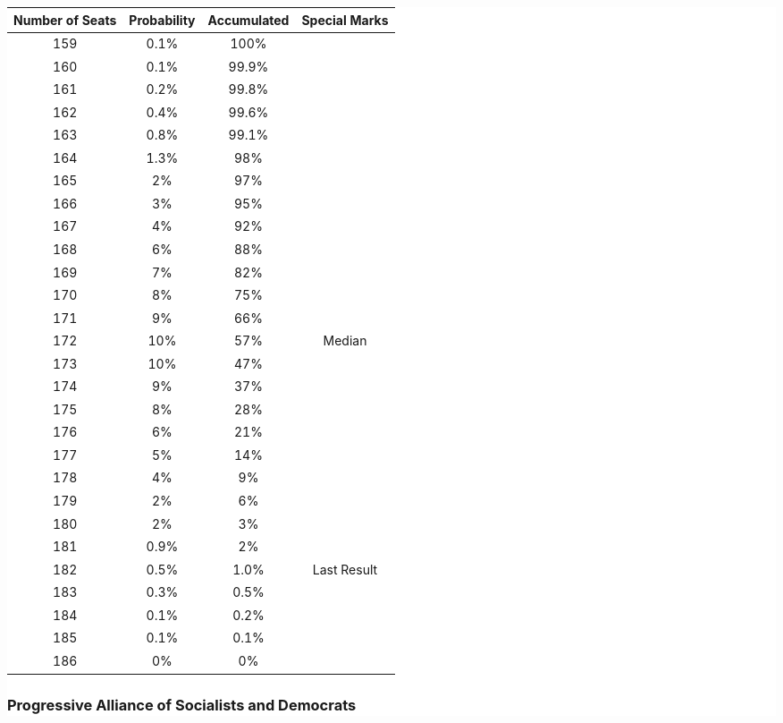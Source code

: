 | Number of Seats | Probability | Accumulated | Special Marks |
|:---------------:|:-----------:|:-----------:|:-------------:|
| 159 | 0.1% | 100% |  |
| 160 | 0.1% | 99.9% |  |
| 161 | 0.2% | 99.8% |  |
| 162 | 0.4% | 99.6% |  |
| 163 | 0.8% | 99.1% |  |
| 164 | 1.3% | 98% |  |
| 165 | 2% | 97% |  |
| 166 | 3% | 95% |  |
| 167 | 4% | 92% |  |
| 168 | 6% | 88% |  |
| 169 | 7% | 82% |  |
| 170 | 8% | 75% |  |
| 171 | 9% | 66% |  |
| 172 | 10% | 57% | Median |
| 173 | 10% | 47% |  |
| 174 | 9% | 37% |  |
| 175 | 8% | 28% |  |
| 176 | 6% | 21% |  |
| 177 | 5% | 14% |  |
| 178 | 4% | 9% |  |
| 179 | 2% | 6% |  |
| 180 | 2% | 3% |  |
| 181 | 0.9% | 2% |  |
| 182 | 0.5% | 1.0% | Last Result |
| 183 | 0.3% | 0.5% |  |
| 184 | 0.1% | 0.2% |  |
| 185 | 0.1% | 0.1% |  |
| 186 | 0% | 0% |  |

### Progressive Alliance of Socialists and Democrats
